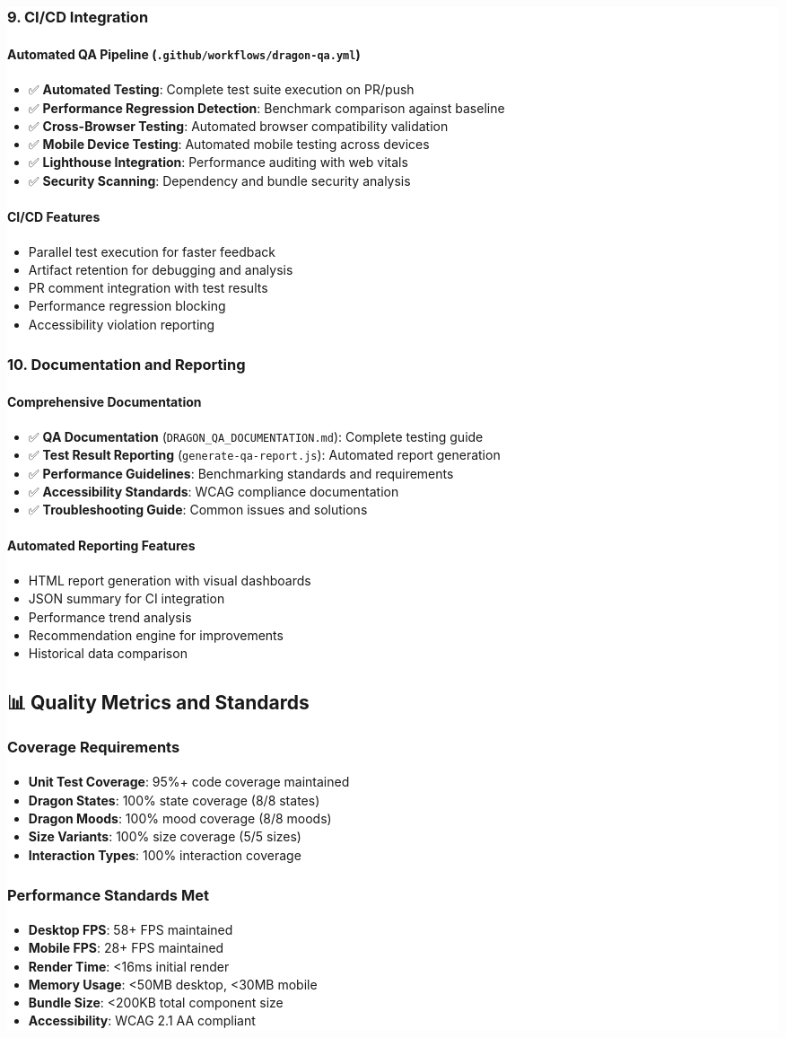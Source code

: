 ### 9. **CI/CD Integration**

#### Automated QA Pipeline (`.github/workflows/dragon-qa.yml`)
- ✅ **Automated Testing**: Complete test suite execution on PR/push
- ✅ **Performance Regression Detection**: Benchmark comparison against baseline
- ✅ **Cross-Browser Testing**: Automated browser compatibility validation
- ✅ **Mobile Device Testing**: Automated mobile testing across devices
- ✅ **Lighthouse Integration**: Performance auditing with web vitals
- ✅ **Security Scanning**: Dependency and bundle security analysis

#### CI/CD Features
- Parallel test execution for faster feedback
- Artifact retention for debugging and analysis
- PR comment integration with test results
- Performance regression blocking
- Accessibility violation reporting

### 10. **Documentation and Reporting**

#### Comprehensive Documentation
- ✅ **QA Documentation** (`DRAGON_QA_DOCUMENTATION.md`): Complete testing guide
- ✅ **Test Result Reporting** (`generate-qa-report.js`): Automated report generation
- ✅ **Performance Guidelines**: Benchmarking standards and requirements
- ✅ **Accessibility Standards**: WCAG compliance documentation
- ✅ **Troubleshooting Guide**: Common issues and solutions

#### Automated Reporting Features
- HTML report generation with visual dashboards
- JSON summary for CI integration
- Performance trend analysis
- Recommendation engine for improvements
- Historical data comparison

## 📊 Quality Metrics and Standards

### Coverage Requirements
- **Unit Test Coverage**: 95%+ code coverage maintained
- **Dragon States**: 100% state coverage (8/8 states)
- **Dragon Moods**: 100% mood coverage (8/8 moods)
- **Size Variants**: 100% size coverage (5/5 sizes)
- **Interaction Types**: 100% interaction coverage

### Performance Standards Met
- **Desktop FPS**: 58+ FPS maintained
- **Mobile FPS**: 28+ FPS maintained
- **Render Time**: <16ms initial render
- **Memory Usage**: <50MB desktop, <30MB mobile
- **Bundle Size**: <200KB total component size
- **Accessibility**: WCAG 2.1 AA compliant
